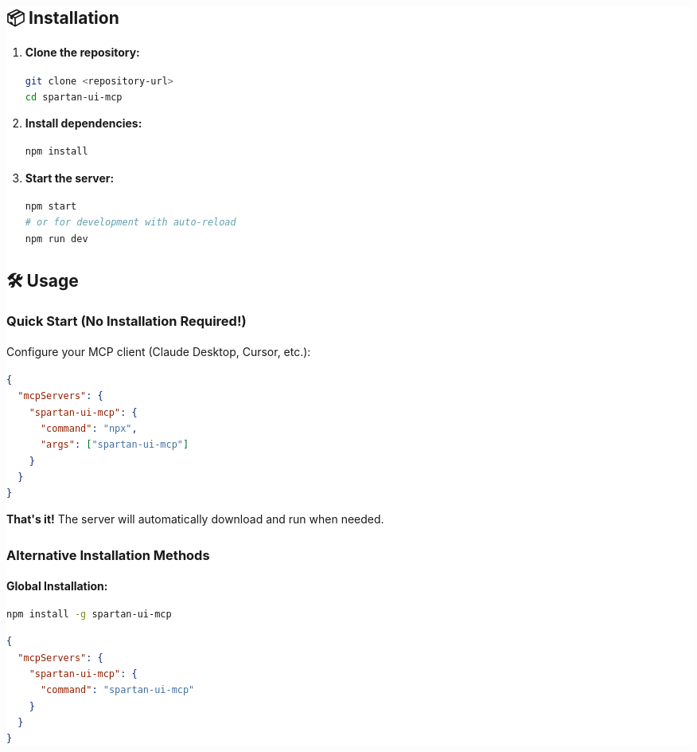 ## 📦 Installation

1. **Clone the repository:**

   ```bash
   git clone <repository-url>
   cd spartan-ui-mcp
   ```

2. **Install dependencies:**

   ```bash
   npm install
   ```

3. **Start the server:**
   ```bash
   npm start
   # or for development with auto-reload
   npm run dev
   ```

## 🛠 Usage

### Quick Start (No Installation Required!)

Configure your MCP client (Claude Desktop, Cursor, etc.):

```json
{
  "mcpServers": {
    "spartan-ui-mcp": {
      "command": "npx",
      "args": ["spartan-ui-mcp"]
    }
  }
}
```

**That's it!** The server will automatically download and run when needed.

### Alternative Installation Methods

**Global Installation:**

```bash
npm install -g spartan-ui-mcp
```

```json
{
  "mcpServers": {
    "spartan-ui-mcp": {
      "command": "spartan-ui-mcp"
    }
  }
}
```
